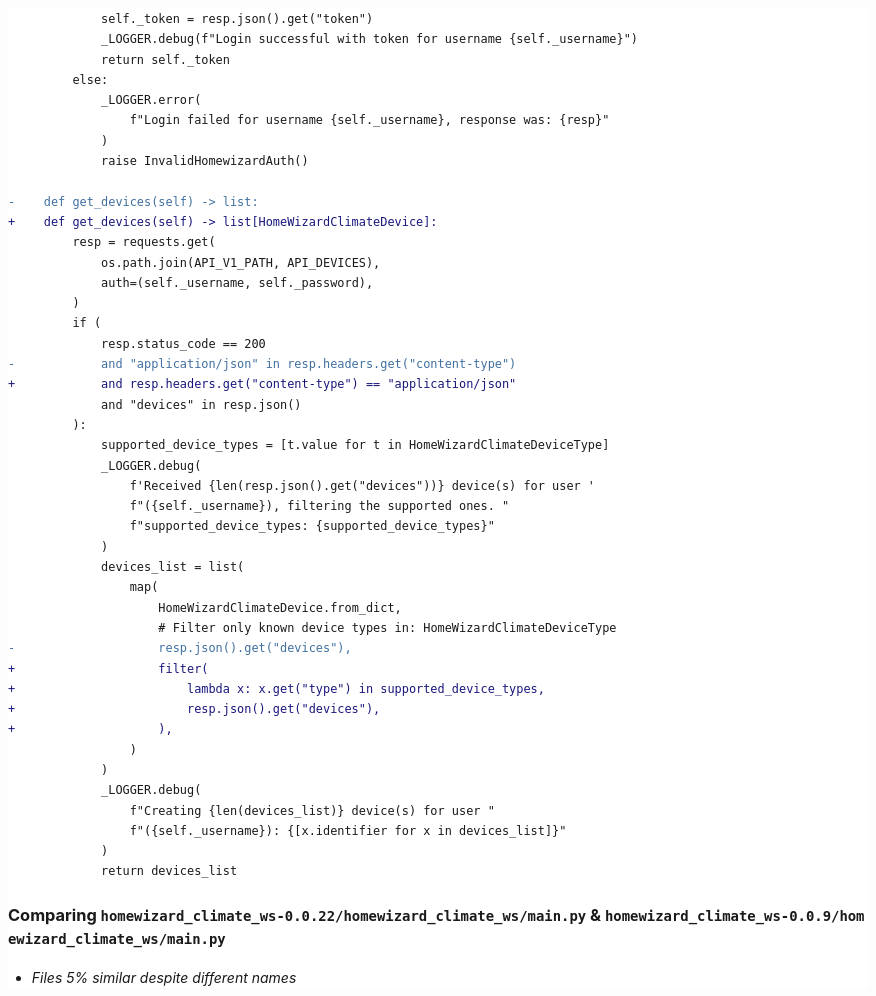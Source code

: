 ```diff
             self._token = resp.json().get("token")
             _LOGGER.debug(f"Login successful with token for username {self._username}")
             return self._token
         else:
             _LOGGER.error(
                 f"Login failed for username {self._username}, response was: {resp}"
             )
             raise InvalidHomewizardAuth()
 
-    def get_devices(self) -> list:
+    def get_devices(self) -> list[HomeWizardClimateDevice]:
         resp = requests.get(
             os.path.join(API_V1_PATH, API_DEVICES),
             auth=(self._username, self._password),
         )
         if (
             resp.status_code == 200
-            and "application/json" in resp.headers.get("content-type")
+            and resp.headers.get("content-type") == "application/json"
             and "devices" in resp.json()
         ):
             supported_device_types = [t.value for t in HomeWizardClimateDeviceType]
             _LOGGER.debug(
                 f'Received {len(resp.json().get("devices"))} device(s) for user '
                 f"({self._username}), filtering the supported ones. "
                 f"supported_device_types: {supported_device_types}"
             )
             devices_list = list(
                 map(
                     HomeWizardClimateDevice.from_dict,
                     # Filter only known device types in: HomeWizardClimateDeviceType
-                    resp.json().get("devices"),
+                    filter(
+                        lambda x: x.get("type") in supported_device_types,
+                        resp.json().get("devices"),
+                    ),
                 )
             )
             _LOGGER.debug(
                 f"Creating {len(devices_list)} device(s) for user "
                 f"({self._username}): {[x.identifier for x in devices_list]}"
             )
             return devices_list
```

### Comparing `homewizard_climate_ws-0.0.22/homewizard_climate_ws/main.py` & `homewizard_climate_ws-0.0.9/homewizard_climate_ws/main.py`

 * *Files 5% similar despite different names*
